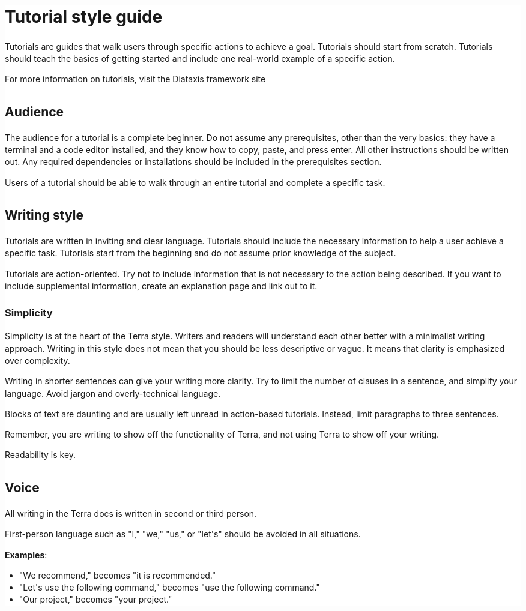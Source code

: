 # Tutorial style guide

Tutorials are guides that walk users through specific actions to achieve a goal. Tutorials should start from scratch. Tutorials should teach the basics of getting started and include one real-world example of a specific action. 

For more information on tutorials, visit the [Diataxis framework site](https://diataxis.fr/tutorials/)

## Audience

The audience for a tutorial is a complete beginner. Do not assume any prerequisites, other than the very basics: they have a terminal and a code editor installed, and they know how to copy, paste, and press enter. All other instructions should be written out. Any required dependencies or installations should be included in the [prerequisites](#prerequisites) section.

Users of a tutorial should be able to walk through an entire tutorial and complete a specific task.

## Writing style

Tutorials are written in inviting and clear language. Tutorials should include the necessary information to help a user achieve a specific task. Tutorials start from the beginning and do not assume prior knowledge of the subject. 

Tutorials are action-oriented. Try not to include information that is not necessary to the action being described. If you want to include supplemental information, create an [explanation](https://diataxis.fr/explanation/) page and link out to it. 

### Simplicity

Simplicity is at the heart of the Terra style. Writers and readers will understand each other better with a minimalist writing approach. Writing in this style does not mean that you should be less descriptive or vague. It means that clarity is emphasized over complexity. 

Writing in shorter sentences can give your writing more clarity. Try to limit the number of clauses in a sentence, and simplify your language. Avoid jargon and overly-technical language. 

Blocks of text are daunting and are usually left unread in action-based tutorials. Instead, limit paragraphs to three sentences. 

Remember, you are writing to show off the functionality of Terra, and not using Terra to show off your writing. 

Readability is key. 

## Voice

All writing in the Terra docs is written in second or third person. 

First-person language such as "I," "we," "us," or "let's" should be avoided in all situations. 

**Examples**: 
- "We recommend," becomes "it is recommended."
- "Let's use the following command," becomes "use the following command."
- "Our project," becomes "your project."
